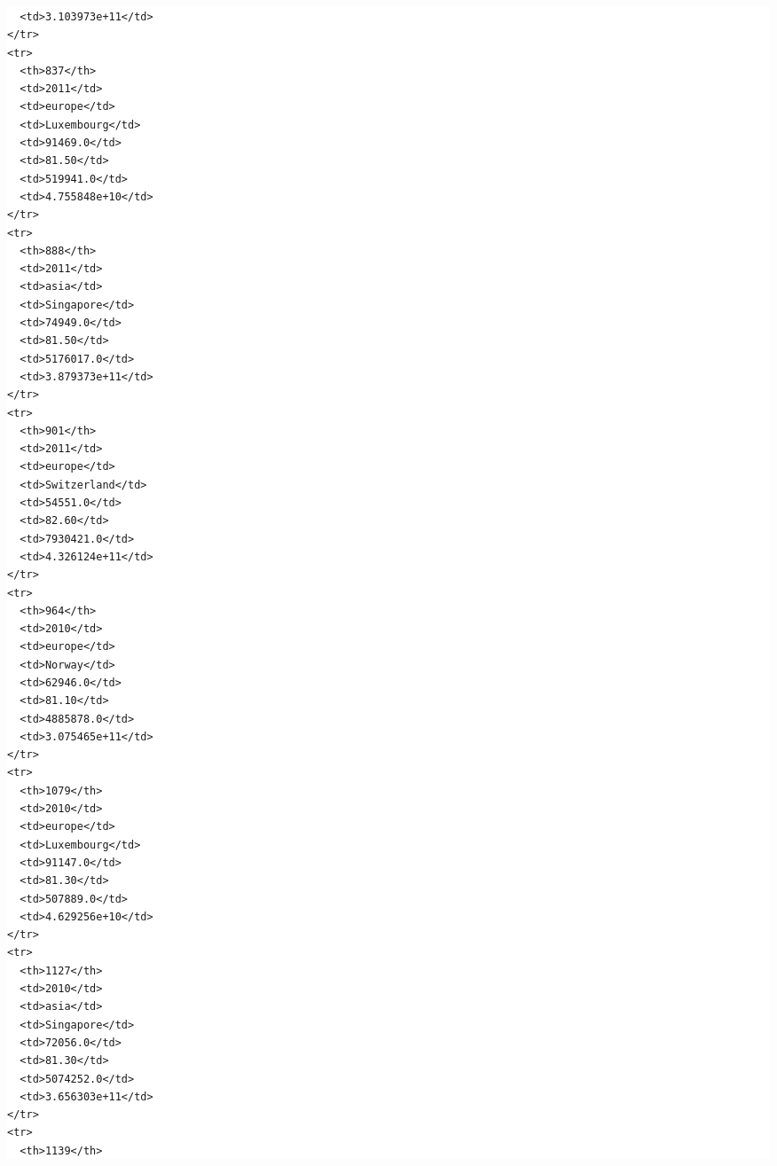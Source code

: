       <td>3.103973e+11</td>
    </tr>
    <tr>
      <th>837</th>
      <td>2011</td>
      <td>europe</td>
      <td>Luxembourg</td>
      <td>91469.0</td>
      <td>81.50</td>
      <td>519941.0</td>
      <td>4.755848e+10</td>
    </tr>
    <tr>
      <th>888</th>
      <td>2011</td>
      <td>asia</td>
      <td>Singapore</td>
      <td>74949.0</td>
      <td>81.50</td>
      <td>5176017.0</td>
      <td>3.879373e+11</td>
    </tr>
    <tr>
      <th>901</th>
      <td>2011</td>
      <td>europe</td>
      <td>Switzerland</td>
      <td>54551.0</td>
      <td>82.60</td>
      <td>7930421.0</td>
      <td>4.326124e+11</td>
    </tr>
    <tr>
      <th>964</th>
      <td>2010</td>
      <td>europe</td>
      <td>Norway</td>
      <td>62946.0</td>
      <td>81.10</td>
      <td>4885878.0</td>
      <td>3.075465e+11</td>
    </tr>
    <tr>
      <th>1079</th>
      <td>2010</td>
      <td>europe</td>
      <td>Luxembourg</td>
      <td>91147.0</td>
      <td>81.30</td>
      <td>507889.0</td>
      <td>4.629256e+10</td>
    </tr>
    <tr>
      <th>1127</th>
      <td>2010</td>
      <td>asia</td>
      <td>Singapore</td>
      <td>72056.0</td>
      <td>81.30</td>
      <td>5074252.0</td>
      <td>3.656303e+11</td>
    </tr>
    <tr>
      <th>1139</th>